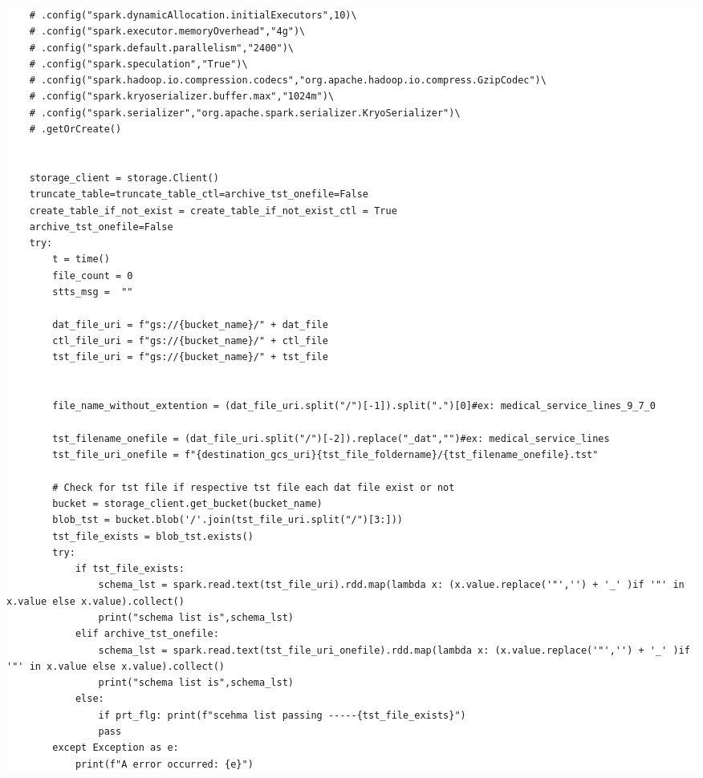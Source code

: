         # .config("spark.dynamicAllocation.initialExecutors",10)\
        # .config("spark.executor.memoryOverhead","4g")\
        # .config("spark.default.parallelism","2400")\
        # .config("spark.speculation","True")\
        # .config("spark.hadoop.io.compression.codecs","org.apache.hadoop.io.compress.GzipCodec")\
        # .config("spark.kryoserializer.buffer.max","1024m")\
        # .config("spark.serializer","org.apache.spark.serializer.KryoSerializer")\
        # .getOrCreate()


        storage_client = storage.Client()
        truncate_table=truncate_table_ctl=archive_tst_onefile=False
        create_table_if_not_exist = create_table_if_not_exist_ctl = True
        archive_tst_onefile=False
        try:
            t = time()
            file_count = 0
            stts_msg =  ""
            
            dat_file_uri = f"gs://{bucket_name}/" + dat_file
            ctl_file_uri = f"gs://{bucket_name}/" + ctl_file
            tst_file_uri = f"gs://{bucket_name}/" + tst_file


            file_name_without_extention = (dat_file_uri.split("/")[-1]).split(".")[0]#ex: medical_service_lines_9_7_0

            tst_filename_onefile = (dat_file_uri.split("/")[-2]).replace("_dat","")#ex: medical_service_lines
            tst_file_uri_onefile = f"{destination_gcs_uri}{tst_file_foldername}/{tst_filename_onefile}.tst"
            
            # Check for tst file if respective tst file each dat file exist or not 
            bucket = storage_client.get_bucket(bucket_name)
            blob_tst = bucket.blob('/'.join(tst_file_uri.split("/")[3:])) 
            tst_file_exists = blob_tst.exists()
            try:
                if tst_file_exists:
                    schema_lst = spark.read.text(tst_file_uri).rdd.map(lambda x: (x.value.replace('"','') + '_' )if '"' in x.value else x.value).collect()
                    print("schema list is",schema_lst)
                elif archive_tst_onefile:
                    schema_lst = spark.read.text(tst_file_uri_onefile).rdd.map(lambda x: (x.value.replace('"','') + '_' )if '"' in x.value else x.value).collect()
                    print("schema list is",schema_lst)
                else:
                    if prt_flg: print(f"scehma list passing -----{tst_file_exists}")
                    pass
            except Exception as e:
                print(f"A error occurred: {e}")
                